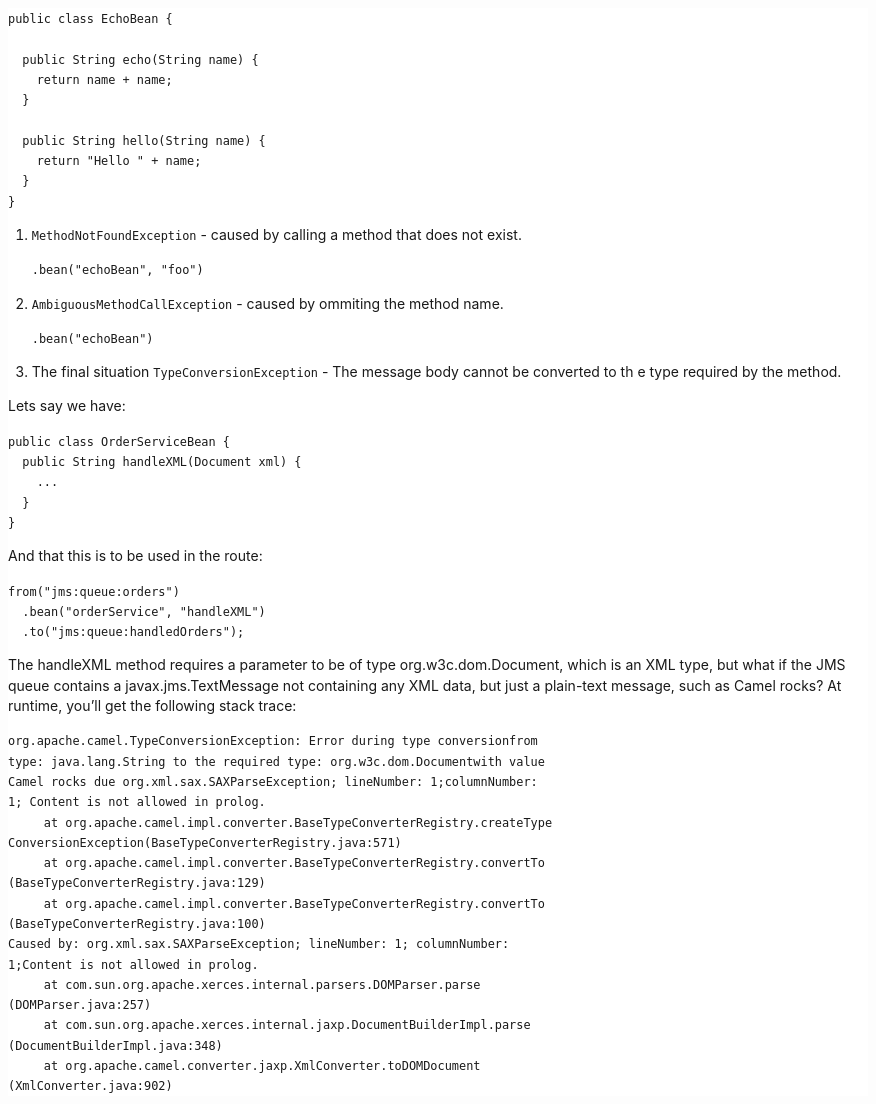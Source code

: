 
	public class EchoBean {
	
	  public String echo(String name) {
	    return name + name;
	  }
	 
	  public String hello(String name) {
	    return "Hello " + name;
	  }
	}
	
1. `MethodNotFoundException` - caused by calling a method that does not exist.

	`.bean("echoBean", "foo")`
	
2. `AmbiguousMethodCallException` - caused by ommiting the method name.

    `.bean("echoBean")`
    
3. The final situation `TypeConversionException` - The message body cannot be converted to th e type required by the method.

Lets say we have:

	public class OrderServiceBean {
	  public String handleXML(Document xml) {
	    ...
	  }
	}
	
And that this is to be used in the route:

	from("jms:queue:orders")
	  .bean("orderService", "handleXML")
	  .to("jms:queue:handledOrders");
	
The handleXML method requires a parameter to be of type org.w3c.dom.Document, which is an XML type, but what if the JMS queue contains a javax.jms.TextMessage not containing any XML data, but just a plain-text message, such as Camel rocks? At runtime, you’ll get the following stack trace:

	org.apache.camel.TypeConversionException: Error during type conversionfrom
	type: java.lang.String to the required type: org.w3c.dom.Documentwith value 
	Camel rocks due org.xml.sax.SAXParseException; lineNumber: 1;columnNumber: 
	1; Content is not allowed in prolog.
	     at org.apache.camel.impl.converter.BaseTypeConverterRegistry.createType
	ConversionException(BaseTypeConverterRegistry.java:571)
	     at org.apache.camel.impl.converter.BaseTypeConverterRegistry.convertTo
	(BaseTypeConverterRegistry.java:129)
	     at org.apache.camel.impl.converter.BaseTypeConverterRegistry.convertTo
	(BaseTypeConverterRegistry.java:100)
	Caused by: org.xml.sax.SAXParseException; lineNumber: 1; columnNumber: 
	1;Content is not allowed in prolog.
	     at com.sun.org.apache.xerces.internal.parsers.DOMParser.parse
	(DOMParser.java:257)
	     at com.sun.org.apache.xerces.internal.jaxp.DocumentBuilderImpl.parse
	(DocumentBuilderImpl.java:348)
	     at org.apache.camel.converter.jaxp.XmlConverter.toDOMDocument
	(XmlConverter.java:902)
	